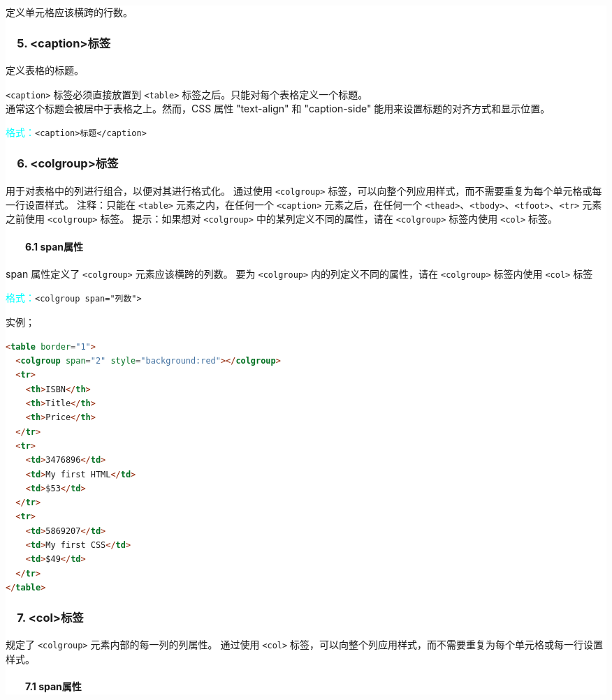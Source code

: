 定义单元格应该横跨的行数。

### &emsp;5. \<caption>标签

定义表格的标题。  

`<caption>` 标签必须直接放置到 `<table>` 标签之后。只能对每个表格定义一个标题。  
通常这个标题会被居中于表格之上。然而，CSS 属性 "text-align" 和 "caption-side" 能用来设置标题的对齐方式和显示位置。  

<span style="color:aqua">格式：</span>`<caption>标题</caption>`

### &emsp;6. \<colgroup>标签

用于对表格中的列进行组合，以便对其进行格式化。
通过使用 `<colgroup>` 标签，可以向整个列应用样式，而不需要重复为每个单元格或每一行设置样式。
注释：只能在 `<table>` 元素之内，在任何一个 `<caption>` 元素之后，在任何一个 `<thead>`、`<tbody>`、`<tfoot>`、`<tr>` 元素之前使用 `<colgroup>` 标签。
提示：如果想对 `<colgroup>` 中的某列定义不同的属性，请在 `<colgroup>` 标签内使用 `<col>` 标签。

#### &emsp;&emsp;6.1 span属性

span 属性定义了 `<colgroup>` 元素应该横跨的列数。
要为 `<colgroup>` 内的列定义不同的属性，请在 `<colgroup>` 标签内使用 `<col>` 标签

<span style="color:aqua">格式：</span>`<colgroup span="列数">`  

实例；

```html
<table border="1">
  <colgroup span="2" style="background:red"></colgroup>
  <tr>
    <th>ISBN</th>
    <th>Title</th>
    <th>Price</th>
  </tr>
  <tr>
    <td>3476896</td>
    <td>My first HTML</td>
    <td>$53</td>
  </tr>
  <tr>
    <td>5869207</td>
    <td>My first CSS</td>
    <td>$49</td>
  </tr>
</table>
```

### &emsp;7. \<col>标签

规定了 `<colgroup>` 元素内部的每一列的列属性。
通过使用 `<col>` 标签，可以向整个列应用样式，而不需要重复为每个单元格或每一行设置样式。

#### &emsp;&emsp;7.1 span属性
